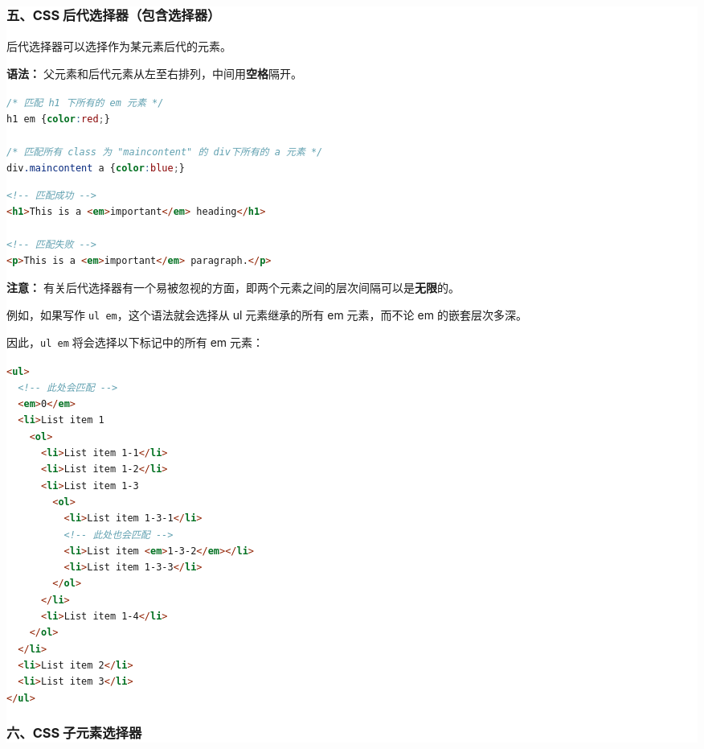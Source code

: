 
### 五、CSS 后代选择器（包含选择器）

后代选择器可以选择作为某元素后代的元素。

**语法：** 父元素和后代元素从左至右排列，中间用**空格**隔开。

``` css
/* 匹配 h1 下所有的 em 元素 */
h1 em {color:red;}

/* 匹配所有 class 为 "maincontent" 的 div下所有的 a 元素 */
div.maincontent a {color:blue;}
```

``` html
<!-- 匹配成功 -->
<h1>This is a <em>important</em> heading</h1>

<!-- 匹配失败 -->
<p>This is a <em>important</em> paragraph.</p>
```

**注意：** 有关后代选择器有一个易被忽视的方面，即两个元素之间的层次间隔可以是**无限**的。

例如，如果写作 `ul em`，这个语法就会选择从 ul 元素继承的所有 em 元素，而不论 em 的嵌套层次多深。

因此，`ul em` 将会选择以下标记中的所有 em 元素：

``` html
<ul>
  <!-- 此处会匹配 -->
  <em>0</em>
  <li>List item 1
    <ol>
      <li>List item 1-1</li>
      <li>List item 1-2</li>
      <li>List item 1-3
        <ol>
          <li>List item 1-3-1</li>
          <!-- 此处也会匹配 -->
          <li>List item <em>1-3-2</em></li>
          <li>List item 1-3-3</li>
        </ol>
      </li>
      <li>List item 1-4</li>
    </ol>
  </li>
  <li>List item 2</li>
  <li>List item 3</li>
</ul>
```



### 六、CSS 子元素选择器

